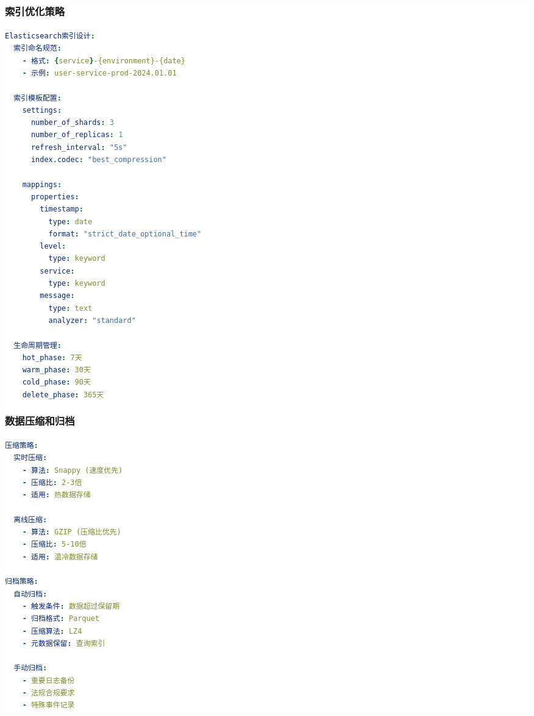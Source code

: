 ### 索引优化策略
```yaml
Elasticsearch索引设计:
  索引命名规范:
    - 格式: {service}-{environment}-{date}
    - 示例: user-service-prod-2024.01.01

  索引模板配置:
    settings:
      number_of_shards: 3
      number_of_replicas: 1
      refresh_interval: "5s"
      index.codec: "best_compression"

    mappings:
      properties:
        timestamp:
          type: date
          format: "strict_date_optional_time"
        level:
          type: keyword
        service:
          type: keyword
        message:
          type: text
          analyzer: "standard"

  生命周期管理:
    hot_phase: 7天
    warm_phase: 30天
    cold_phase: 90天
    delete_phase: 365天
```

### 数据压缩和归档
```yaml
压缩策略:
  实时压缩:
    - 算法: Snappy (速度优先)
    - 压缩比: 2-3倍
    - 适用: 热数据存储

  离线压缩:
    - 算法: GZIP (压缩比优先)
    - 压缩比: 5-10倍
    - 适用: 温冷数据存储

归档策略:
  自动归档:
    - 触发条件: 数据超过保留期
    - 归档格式: Parquet
    - 压缩算法: LZ4
    - 元数据保留: 查询索引

  手动归档:
    - 重要日志备份
    - 法规合规要求
    - 特殊事件记录
```

